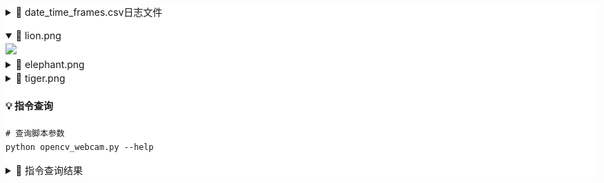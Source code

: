 <details close><summary>📌 date_time_frames.csv日志文件</summary></details>

<p align="center" >
<details open>
<summary>📌 lion.png</summary>
<img src="https://pycver.gitee.io/ows-pics/imgs/lion.png">
</details>

<details close><summary>📌 elephant.png</summary></details>

<details close><summary>📌 tiger.png</summary></details>
</p>


#### 💡 指令查询

```shell
# 查询脚本参数
python opencv_webcam.py --help
```

<details close><summary>📌 指令查询结果</summary></details>
